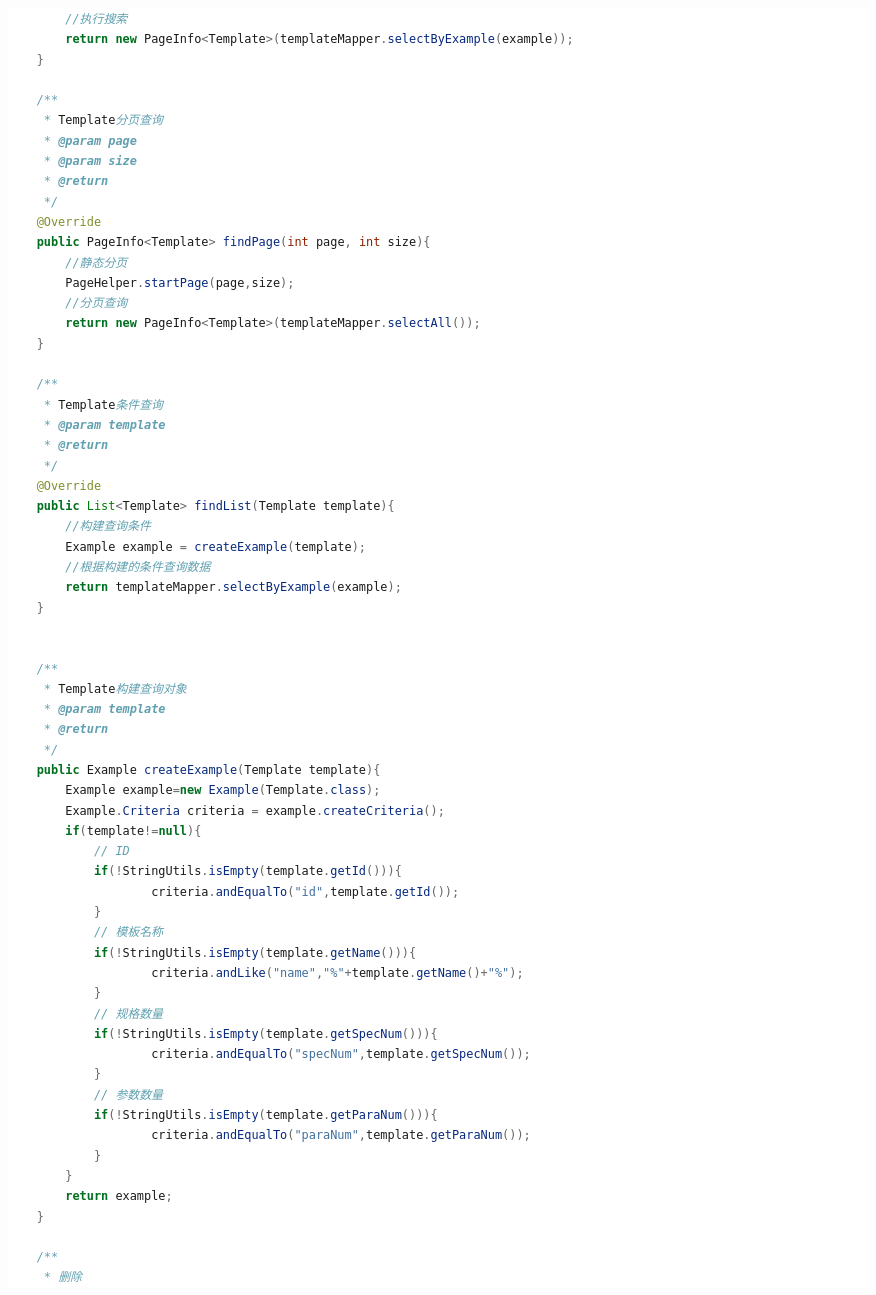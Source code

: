 ```java
        //执行搜索
        return new PageInfo<Template>(templateMapper.selectByExample(example));
    }

    /**
     * Template分页查询
     * @param page
     * @param size
     * @return
     */
    @Override
    public PageInfo<Template> findPage(int page, int size){
        //静态分页
        PageHelper.startPage(page,size);
        //分页查询
        return new PageInfo<Template>(templateMapper.selectAll());
    }

    /**
     * Template条件查询
     * @param template
     * @return
     */
    @Override
    public List<Template> findList(Template template){
        //构建查询条件
        Example example = createExample(template);
        //根据构建的条件查询数据
        return templateMapper.selectByExample(example);
    }


    /**
     * Template构建查询对象
     * @param template
     * @return
     */
    public Example createExample(Template template){
        Example example=new Example(Template.class);
        Example.Criteria criteria = example.createCriteria();
        if(template!=null){
            // ID
            if(!StringUtils.isEmpty(template.getId())){
                    criteria.andEqualTo("id",template.getId());
            }
            // 模板名称
            if(!StringUtils.isEmpty(template.getName())){
                    criteria.andLike("name","%"+template.getName()+"%");
            }
            // 规格数量
            if(!StringUtils.isEmpty(template.getSpecNum())){
                    criteria.andEqualTo("specNum",template.getSpecNum());
            }
            // 参数数量
            if(!StringUtils.isEmpty(template.getParaNum())){
                    criteria.andEqualTo("paraNum",template.getParaNum());
            }
        }
        return example;
    }

    /**
     * 删除
```